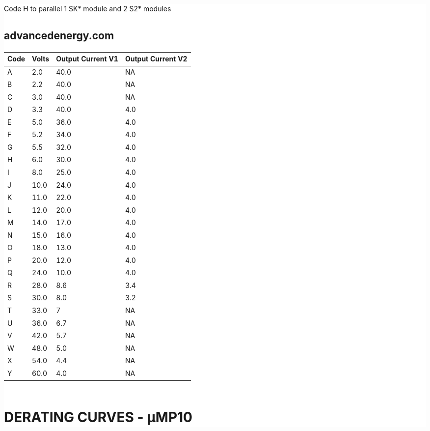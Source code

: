 Code H to parallel 1 SK* module and 2 S2* modules

advancedenergy.com
---
|Code|Volts|Output Current V1|Output Current V2|
|---|---|---|---|
|A|2.0|40.0|NA|
|B|2.2|40.0|NA|
|C|3.0|40.0|NA|
|D|3.3|40.0|4.0|
|E|5.0|36.0|4.0|
|F|5.2|34.0|4.0|
|G|5.5|32.0|4.0|
|H|6.0|30.0|4.0|
|I|8.0|25.0|4.0|
|J|10.0|24.0|4.0|
|K|11.0|22.0|4.0|
|L|12.0|20.0|4.0|
|M|14.0|17.0|4.0|
|N|15.0|16.0|4.0|
|O|18.0|13.0|4.0|
|P|20.0|12.0|4.0|
|Q|24.0|10.0|4.0|
|R|28.0|8.6|3.4|
|S|30.0|8.0|3.2|
|T|33.0|7|NA|
|U|36.0|6.7|NA|
|V|42.0|5.7|NA|
|W|48.0|5.0|NA|
|X|54.0|4.4|NA|
|Y|60.0|4.0|NA|
---
# DERATING CURVES - μMP10
